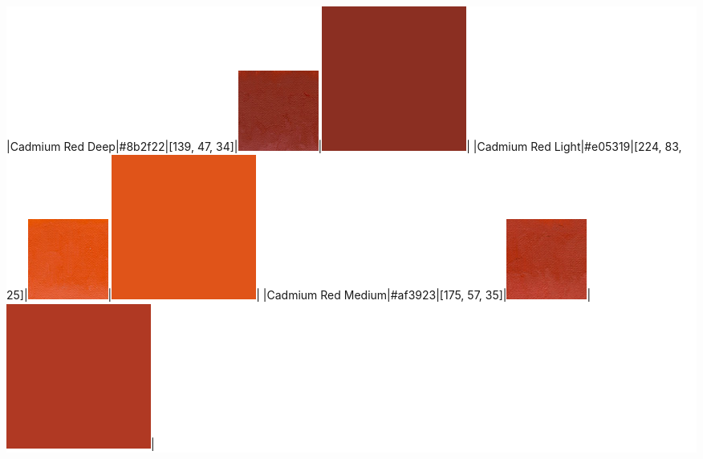 |Cadmium Red Deep|#8b2f22|[139, 47, 34]|![](./images/cadmium_red_deep_swatch.jpg)|![](./returned_colors/cadmium_red_deep_returned.jpg)|
|Cadmium Red Light|#e05319|[224, 83, 25]|![](./images/cadmium_red_light_swatch.jpg)|![](./returned_colors/cadmium_red_light_returned.jpg)|
|Cadmium Red Medium|#af3923|[175, 57, 35]|![](./images/cadmium_red_medium_swatch.jpg)|![](./returned_colors/cadmium_red_medium_returned.jpg)|